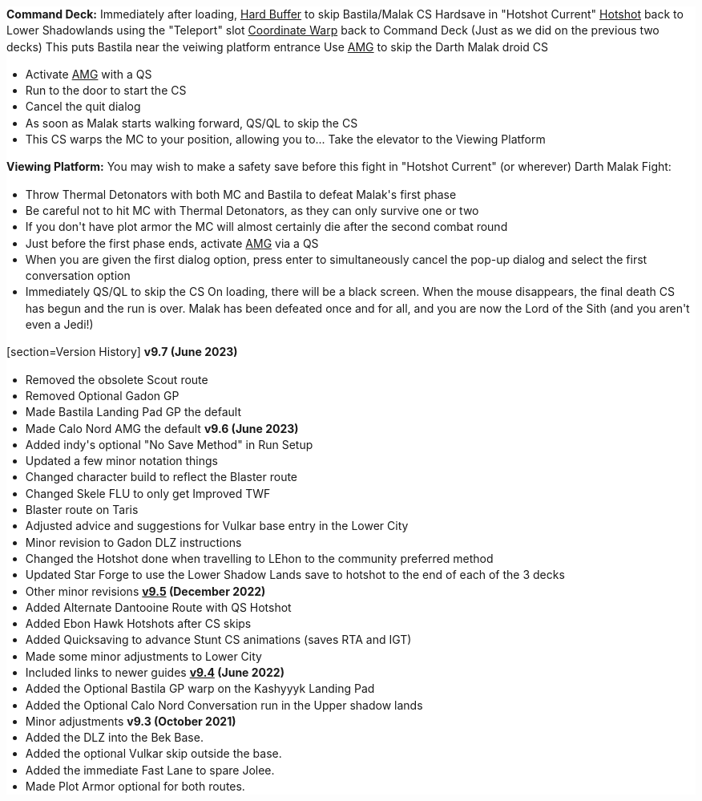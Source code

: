 **Command Deck:**
Immediately after loading, [Hard Buffer](t5kyf#ch3Hard_Buffers) to skip Bastila/Malak CS
Hardsave in "Hotshot Current"
[Hotshot](iarwc) back to Lower Shadowlands using the "Teleport" slot
[Coordinate Warp](iarwc#ch7Coordinate_Warping) back to Command Deck (Just as we did on the previous two decks)
This puts Bastila near the veiwing platform entrance
Use [AMG](d4jq8) to skip the Darth Malak droid CS
- Activate [AMG](d4jq8) with a QS
- Run to the door to start the CS
- Cancel the quit dialog
- As soon as Malak starts walking forward, QS/QL to skip the CS
- This CS warps the MC to your position, allowing you to...
Take the elevator to the Viewing Platform

**Viewing Platform:**
You may wish to make a safety save before this fight in "Hotshot Current" (or wherever)
Darth Malak Fight:
  - Throw Thermal Detonators with both MC and Bastila to defeat Malak's first phase
  - Be careful not to hit MC with Thermal Detonators, as they can only survive one or two
  - If you don't have plot armor the MC will almost certainly die after the second combat round
  - Just before the first phase ends, activate [AMG](d4jq8) via a QS
  - When you are given the first dialog option, press enter to simultaneously cancel the pop-up dialog and select the first conversation option
  - Immediately QS/QL to skip the CS
On loading, there will be a black screen. When the mouse disappears, the final death CS has begun and the run is over. Malak has been defeated once and for all, and you are now the Lord of the Sith (and you aren't even a Jedi!)

[section=Version History]
**v9.7 (June 2023)**
- Removed the obsolete Scout route
- Removed Optional Gadon GP
- Made Bastila Landing Pad GP the default
- Made Calo Nord AMG the default
**v9.6 (June 2023)**
- Added indy's optional "No Save Method" in Run Setup
- Updated a few minor notation things
- Changed character build to reflect the Blaster route
- Changed Skele FLU to only get Improved TWF
- Blaster route on Taris
- Adjusted advice and suggestions for Vulkar base entry in the Lower City
- Minor revision to Gadon DLZ instructions
- Changed the Hotshot done when travelling to LEhon to the community preferred method
- Updated Star Forge to use the Lower Shadow Lands save to hotshot to the end of each of the 3 decks
- Other minor revisions
**[v9.5](https://web.archive.org/web/20230609151915/https://www.speedrun.com/kotor1/guide/hmjxg) (December 2022)**
- Added Alternate Dantooine Route with QS Hotshot
- Added Ebon Hawk Hotshots after CS skips
- Added Quicksaving to advance Stunt CS animations (saves RTA and IGT)
- Made some minor adjustments to Lower City
- Included links to newer guides
**[v9.4](https://web.archive.org/web/20221221171455/https://www.speedrun.com/kotor1/guide/hmjxg) (June 2022)**
- Added the Optional Bastila GP warp on the Kashyyyk Landing Pad
- Added the Optional Calo Nord Conversation run in the Upper shadow lands
- Minor adjustments
**v9.3 (October 2021)**
- Added the DLZ into the Bek Base.
- Added the optional Vulkar skip outside the base.
- Added the immediate Fast Lane to spare Jolee.
- Made Plot Armor optional for both routes.